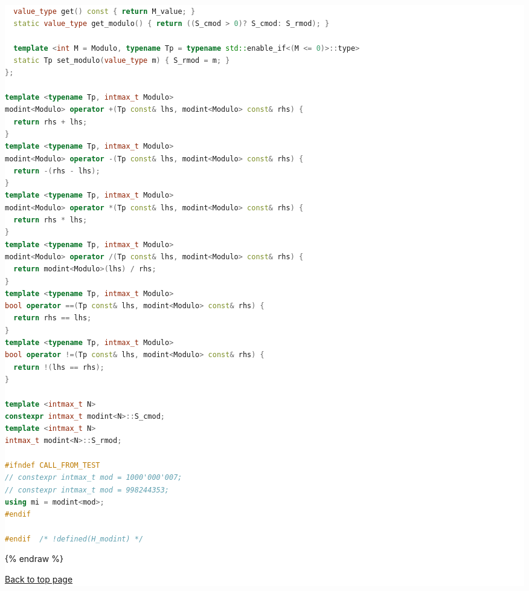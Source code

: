 ```cpp
  value_type get() const { return M_value; }
  static value_type get_modulo() { return ((S_cmod > 0)? S_cmod: S_rmod); }

  template <int M = Modulo, typename Tp = typename std::enable_if<(M <= 0)>::type>
  static Tp set_modulo(value_type m) { S_rmod = m; }
};

template <typename Tp, intmax_t Modulo>
modint<Modulo> operator +(Tp const& lhs, modint<Modulo> const& rhs) {
  return rhs + lhs;
}
template <typename Tp, intmax_t Modulo>
modint<Modulo> operator -(Tp const& lhs, modint<Modulo> const& rhs) {
  return -(rhs - lhs);
}
template <typename Tp, intmax_t Modulo>
modint<Modulo> operator *(Tp const& lhs, modint<Modulo> const& rhs) {
  return rhs * lhs;
}
template <typename Tp, intmax_t Modulo>
modint<Modulo> operator /(Tp const& lhs, modint<Modulo> const& rhs) {
  return modint<Modulo>(lhs) / rhs;
}
template <typename Tp, intmax_t Modulo>
bool operator ==(Tp const& lhs, modint<Modulo> const& rhs) {
  return rhs == lhs;
}
template <typename Tp, intmax_t Modulo>
bool operator !=(Tp const& lhs, modint<Modulo> const& rhs) {
  return !(lhs == rhs);
}

template <intmax_t N>
constexpr intmax_t modint<N>::S_cmod;
template <intmax_t N>
intmax_t modint<N>::S_rmod;

#ifndef CALL_FROM_TEST
// constexpr intmax_t mod = 1000'000'007;
// constexpr intmax_t mod = 998244353;
using mi = modint<mod>;
#endif

#endif  /* !defined(H_modint) */

```
{% endraw %}

<a href="../../index.html">Back to top page</a>

